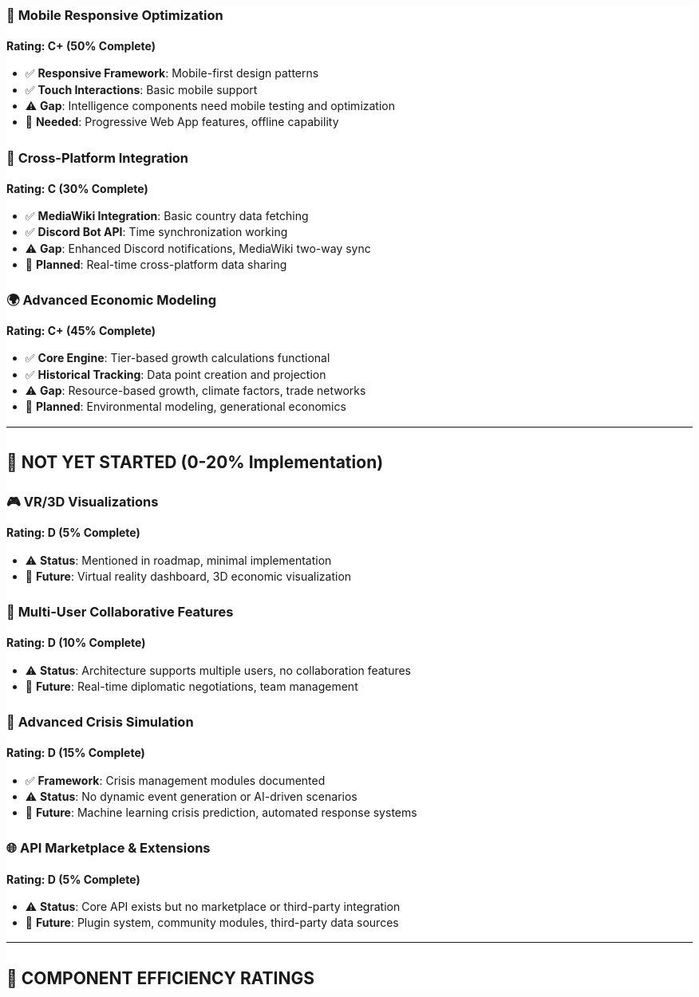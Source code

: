 ### 📱 **Mobile Responsive Optimization**
**Rating: C+ (50% Complete)**
- ✅ **Responsive Framework**: Mobile-first design patterns
- ✅ **Touch Interactions**: Basic mobile support
- ⚠️ **Gap**: Intelligence components need mobile testing and optimization
- 📅 **Needed**: Progressive Web App features, offline capability

### 🔗 **Cross-Platform Integration**
**Rating: C (30% Complete)**
- ✅ **MediaWiki Integration**: Basic country data fetching
- ✅ **Discord Bot API**: Time synchronization working
- ⚠️ **Gap**: Enhanced Discord notifications, MediaWiki two-way sync
- 📅 **Planned**: Real-time cross-platform data sharing

### 🌍 **Advanced Economic Modeling**
**Rating: C+ (45% Complete)**
- ✅ **Core Engine**: Tier-based growth calculations functional
- ✅ **Historical Tracking**: Data point creation and projection
- ⚠️ **Gap**: Resource-based growth, climate factors, trade networks
- 📅 **Planned**: Environmental modeling, generational economics

---

## 🚀 **NOT YET STARTED** (0-20% Implementation)

### 🎮 **VR/3D Visualizations**
**Rating: D (5% Complete)**
- ⚠️ **Status**: Mentioned in roadmap, minimal implementation
- 📅 **Future**: Virtual reality dashboard, 3D economic visualization

### 🤝 **Multi-User Collaborative Features**
**Rating: D (10% Complete)**
- ⚠️ **Status**: Architecture supports multiple users, no collaboration features
- 📅 **Future**: Real-time diplomatic negotiations, team management

### 🔮 **Advanced Crisis Simulation**
**Rating: D (15% Complete)**
- ✅ **Framework**: Crisis management modules documented
- ⚠️ **Status**: No dynamic event generation or AI-driven scenarios
- 📅 **Future**: Machine learning crisis prediction, automated response systems

### 🌐 **API Marketplace & Extensions**
**Rating: D (5% Complete)**
- ⚠️ **Status**: Core API exists but no marketplace or third-party integration
- 📅 **Future**: Plugin system, community modules, third-party data sources

---

## 🎯 **COMPONENT EFFICIENCY RATINGS**
